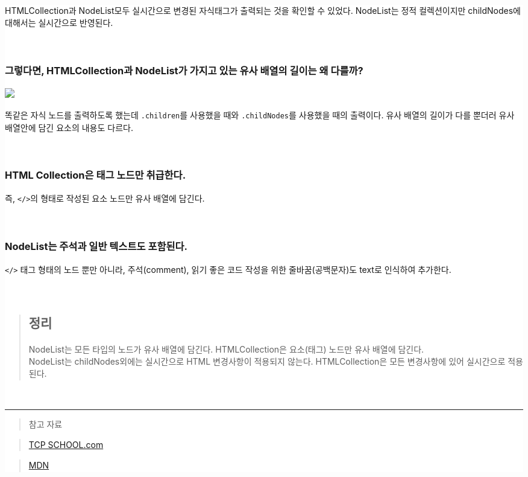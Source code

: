 HTMLCollection과 NodeList모두 실시간으로 변경된 자식태그가 출력되는 것을 확인할 수 있었다.
NodeList는 정적 컬렉션이지만 childNodes에 대해서는 실시간으로 반영된다.

<br>

### 그렇다면, HTMLCollection과 NodeList가 가지고 있는 유사 배열의 길이는 왜 다를까?

![](https://velog.velcdn.com/images/reasonz/post/39f8856c-35f7-46a0-8b9a-09e1dc4da252/image.png)

똑같은 자식 노드를 출력하도록 했는데
`.children`를 사용했을 때와 `.childNodes`를 사용했을 때의 출력이다.
유사 배열의 길이가 다를 뿐더러 유사 배열안에 담긴 요소의 내용도 다르다.

<br>

### HTML Collection은 태그 노드만 취급한다.

즉, `</>`의 형태로 작성된 요소 노드만 유사 배열에 담긴다.

<br>

### NodeList는 주석과 일반 텍스트도 포함된다.

`</>` 태그 형태의 노드 뿐만 아니라, 주석(comment), 읽기 좋은 코드 작성을 위한 줄바꿈(공백문자)도 text로 인식하여 추가한다.

<br>

> ## 정리
>
> NodeList는 모든 타입의 노드가 유사 배열에 담긴다.
> HTMLCollection은 요소(태그) 노드만 유사 배열에 담긴다. <br>
> NodeList는 childNodes외에는 실시간으로 HTML 변경사항이 적용되지 않는다.
> HTMLCollection은 모든 변경사항에 있어 실시간으로 적용된다.

<br>

---

> 참고 자료

> [TCP SCHOOL.com](http://www.tcpschool.com/javascript/js_dom_document)

> [MDN](https://developer.mozilla.org/ko/docs/Web/API/Document/getElementById)
